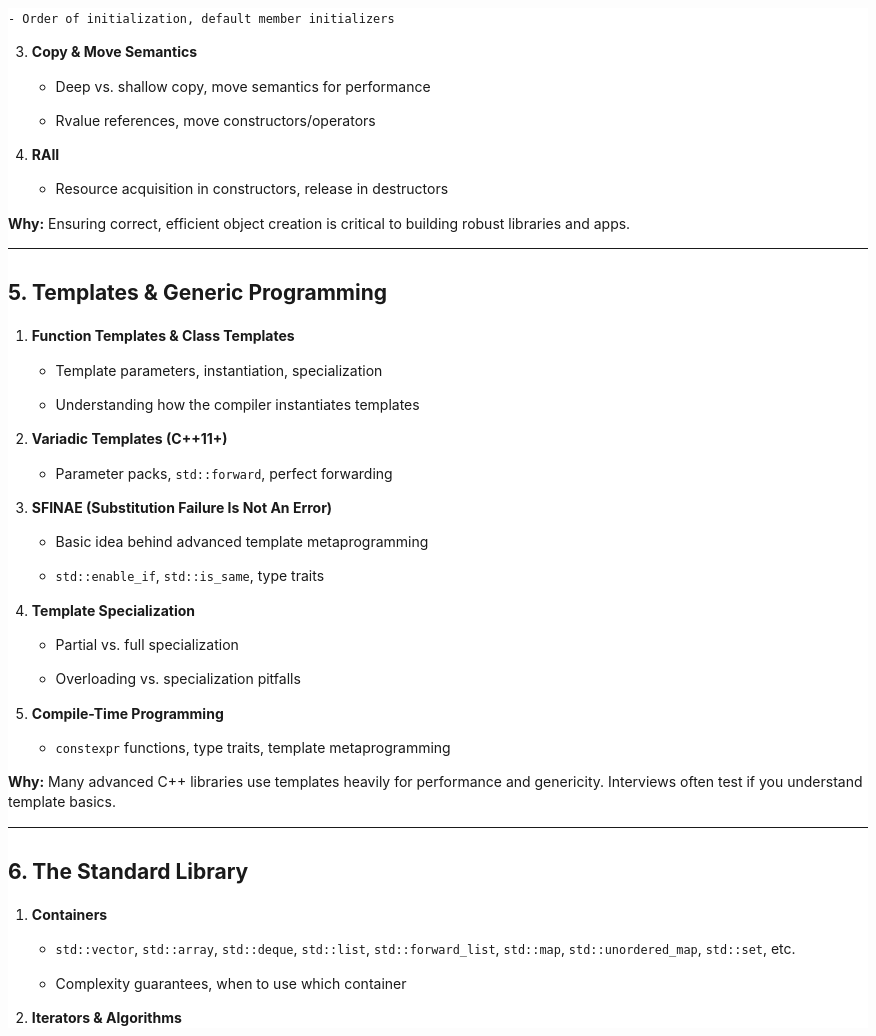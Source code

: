     - Order of initialization, default member initializers
        
3. **Copy & Move Semantics**
    
    - Deep vs. shallow copy, move semantics for performance
        
    - Rvalue references, move constructors/operators
        
4. **RAII**
    
    - Resource acquisition in constructors, release in destructors
        

**Why:** Ensuring correct, efficient object creation is critical to building robust libraries and apps.

---

## 5. Templates & Generic Programming

1. **Function Templates & Class Templates**
    
    - Template parameters, instantiation, specialization
        
    - Understanding how the compiler instantiates templates
        
2. **Variadic Templates (C++11+)**
    
    - Parameter packs, `std::forward`, perfect forwarding
        
3. **SFINAE (Substitution Failure Is Not An Error)**
    
    - Basic idea behind advanced template metaprogramming
        
    - `std::enable_if`, `std::is_same`, type traits
        
4. **Template Specialization**
    
    - Partial vs. full specialization
        
    - Overloading vs. specialization pitfalls
        
5. **Compile-Time Programming**
    
    - `constexpr` functions, type traits, template metaprogramming
        

**Why:** Many advanced C++ libraries use templates heavily for performance and genericity. Interviews often test if you understand template basics.

---

## 6. The Standard Library

1. **Containers**
    
    - `std::vector`, `std::array`, `std::deque`, `std::list`, `std::forward_list`, `std::map`, `std::unordered_map`, `std::set`, etc.
        
    - Complexity guarantees, when to use which container
        
2. **Iterators & Algorithms**
    